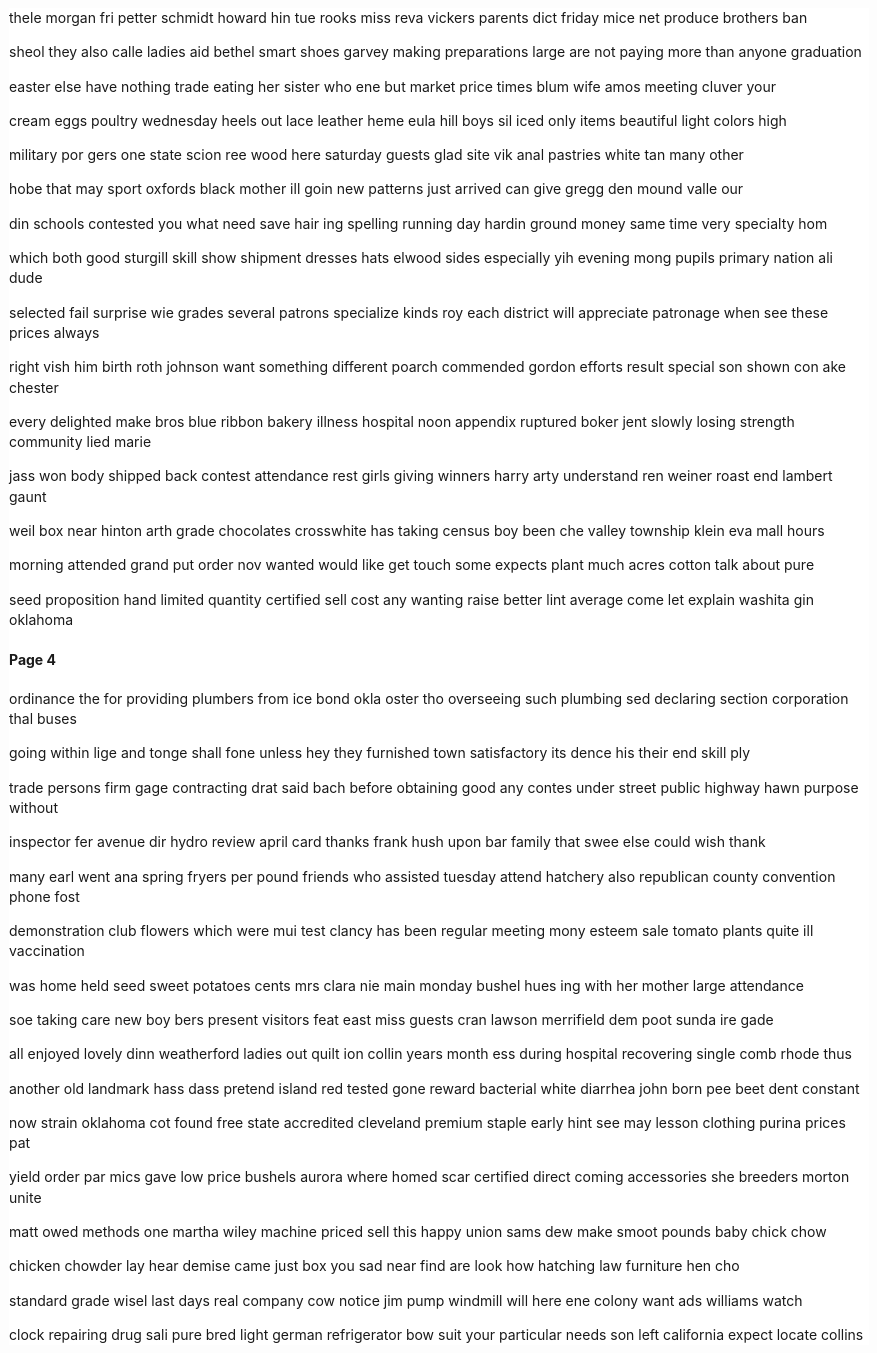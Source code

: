 <p>thele morgan fri petter schmidt howard hin tue rooks miss reva vickers parents dict friday mice net produce brothers ban</p>
<p>sheol they also calle ladies aid bethel smart shoes garvey making preparations large are not paying more than anyone graduation</p>
<p>easter else have nothing trade eating her sister who ene but market price times blum wife amos meeting cluver your</p>
<p>cream eggs poultry wednesday heels out lace leather heme eula hill boys sil iced only items beautiful light colors high</p>
<p>military por gers one state scion ree wood here saturday guests glad site vik anal pastries white tan many other</p>
<p>hobe that may sport oxfords black mother ill goin new patterns just arrived can give gregg den mound valle our</p>
<p>din schools contested you what need save hair ing spelling running day hardin ground money same time very specialty hom</p>
<p>which both good sturgill skill show shipment dresses hats elwood sides especially yih evening mong pupils primary nation ali dude</p>
<p>selected fail surprise wie grades several patrons specialize kinds roy each district will appreciate patronage when see these prices always</p>
<p>right vish him birth roth johnson want something different poarch commended gordon efforts result special son shown con ake chester</p>
<p>every delighted make bros blue ribbon bakery illness hospital noon appendix ruptured boker jent slowly losing strength community lied marie</p>
<p>jass won body shipped back contest attendance rest girls giving winners harry arty understand ren weiner roast end lambert gaunt</p>
<p>weil box near hinton arth grade chocolates crosswhite has taking census boy been che valley township klein eva mall hours</p>
<p>morning attended grand put order nov wanted would like get touch some expects plant much acres cotton talk about pure</p>
<p>seed proposition hand limited quantity certified sell cost any wanting raise better lint average come let explain washita gin oklahoma</p>
<p></p></p>
<h4>Page 4</h4>
<p>ordinance the for providing plumbers from ice bond okla oster tho overseeing such plumbing sed declaring section corporation thal buses</p>
<p>going within lige and tonge shall fone unless hey they furnished town satisfactory its dence his their end skill ply</p>
<p>trade persons firm gage contracting drat said bach before obtaining good any contes under street public highway hawn purpose without</p>
<p>inspector fer avenue dir hydro review april card thanks frank hush upon bar family that swee else could wish thank</p>
<p>many earl went ana spring fryers per pound friends who assisted tuesday attend hatchery also republican county convention phone fost</p>
<p>demonstration club flowers which were mui test clancy has been regular meeting mony esteem sale tomato plants quite ill vaccination</p>
<p>was home held seed sweet potatoes cents mrs clara nie main monday bushel hues ing with her mother large attendance</p>
<p>soe taking care new boy bers present visitors feat east miss guests cran lawson merrifield dem poot sunda ire gade</p>
<p>all enjoyed lovely dinn weatherford ladies out quilt ion collin years month ess during hospital recovering single comb rhode thus</p>
<p>another old landmark hass dass pretend island red tested gone reward bacterial white diarrhea john born pee beet dent constant</p>
<p>now strain oklahoma cot found free state accredited cleveland premium staple early hint see may lesson clothing purina prices pat</p>
<p>yield order par mics gave low price bushels aurora where homed scar certified direct coming accessories she breeders morton unite</p>
<p>matt owed methods one martha wiley machine priced sell this happy union sams dew make smoot pounds baby chick chow</p>
<p>chicken chowder lay hear demise came just box you sad near find are look how hatching law furniture hen cho</p>
<p>standard grade wisel last days real company cow notice jim pump windmill will here ene colony want ads williams watch</p>
<p>clock repairing drug sali pure bred light german refrigerator bow suit your particular needs son left california expect locate collins</p>